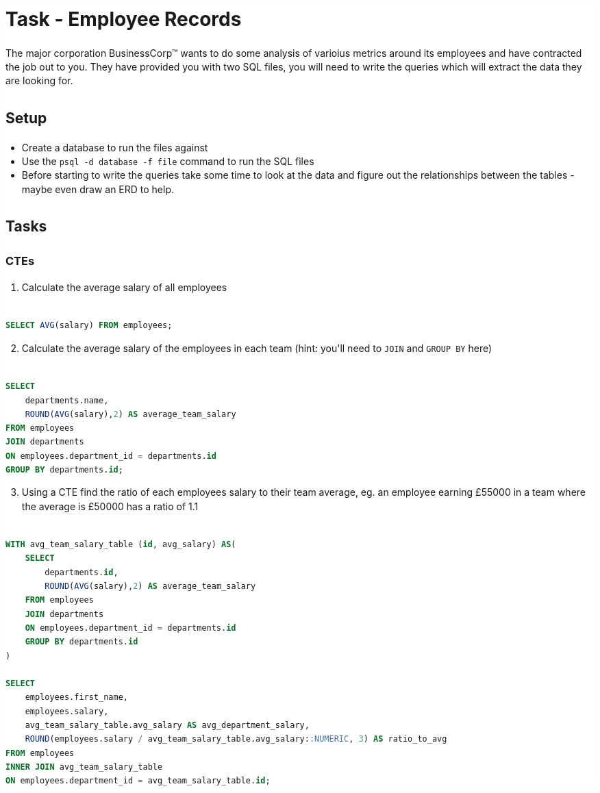 # Task - Employee Records

The major corporation BusinessCorp&#8482; wants to do some analysis of varioius metrics around its employees and have contracted the job out to you. They have provided you with two SQL files, you will need to write the queries which will extract the data they are looking for.

## Setup

- Create a database to run the files against
- Use the `psql -d database -f file` command to run the SQL files
- Before starting to write the queries take some time to look at the data and figure out the relationships between the tables - maybe even draw an ERD to help.

## Tasks

### CTEs

1) Calculate the average salary of all employees

```sql

SELECT AVG(salary) FROM employees;

```

2) Calculate the average salary of the employees in each team (hint: you'll need to `JOIN` and `GROUP BY` here)

```sql

SELECT 
	departments.name,
	ROUND(AVG(salary),2) AS average_team_salary
FROM employees
JOIN departments
ON employees.department_id = departments.id
GROUP BY departments.id;

```

3) Using a CTE find the ratio of each employees salary to their team average, eg. an employee earning £55000 in a team where the average is £50000 has a ratio of 1.1

```sql

WITH avg_team_salary_table (id, avg_salary) AS(
	SELECT 
		departments.id,
		ROUND(AVG(salary),2) AS average_team_salary 
	FROM employees
	JOIN departments
	ON employees.department_id = departments.id
	GROUP BY departments.id
)

SELECT 
	employees.first_name,
	employees.salary,
	avg_team_salary_table.avg_salary AS avg_department_salary,
	ROUND(employees.salary / avg_team_salary_table.avg_salary::NUMERIC, 3) AS ratio_to_avg
FROM employees
INNER JOIN avg_team_salary_table
ON employees.department_id = avg_team_salary_table.id;

```

